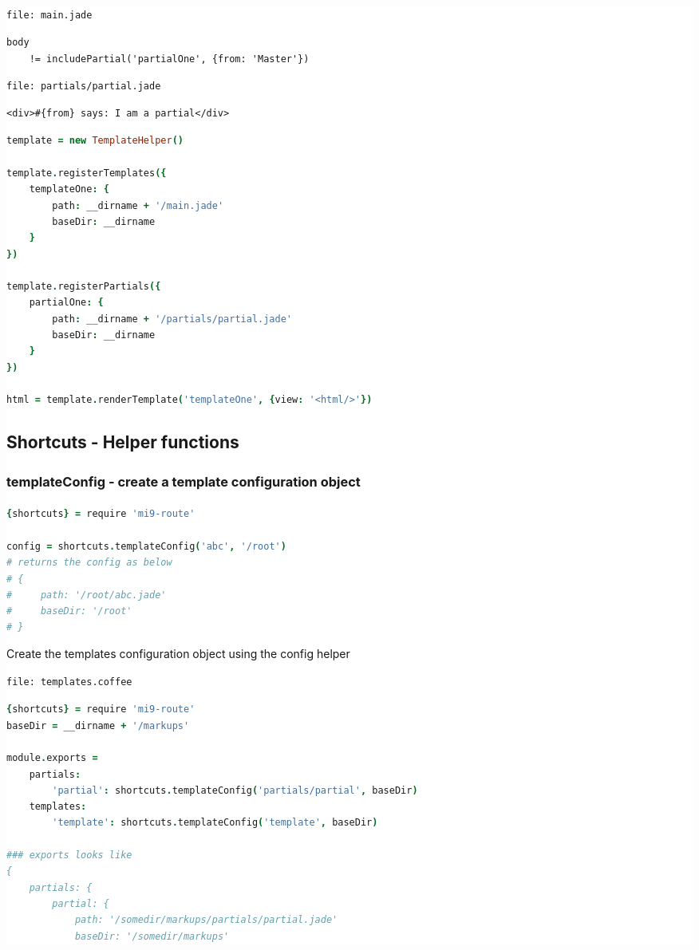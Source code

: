 `file: main.jade`
```jade
body
    != includePartial('partialOne', {from: 'Master'})
```

`file: partials/partial.jade`
```jade
<div>#{from} says: I am a partial</div>
```

```coffee
template = new TemplateHelper()

template.registerTemplates({
    templateOne: {
        path: __dirname + '/main.jade'
        baseDir: __dirname
    }
})

template.registerPartials({
    partialOne: {
        path: __dirname + '/partials/partial.jade'
        baseDir: __dirname
    }
})

html = template.renderTemplate('templateOne', {view: '<html/>'})
```

## Shortcuts - Helper functions

### templateConfig - create a template configuration object

```coffee
{shortcuts} = require 'mi9-route'

config = shortcuts.templateConfig('abc', '/root')
# returns the config as below
# {
#     path: '/root/abc.jade'
#     baseDir: '/root'
# }

```

Create the templates configuration object using the config helper

`file: templates.coffee`

```coffee
{shortcuts} = require 'mi9-route'
baseDir = __dirname + '/markups'

module.exports =
    partials:
        'partial': shortcuts.templateConfig('partials/partial', baseDir)
    templates:
        'template': shortcuts.templateConfig('template', baseDir)

### exports looks like
{
    partials: {
        partial: {
            path: '/somedir/markups/partials/partial.jade'
            baseDir: '/somedir/markups'
```